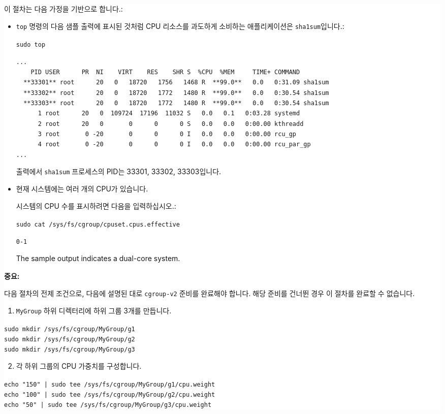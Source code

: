 이 절차는 다음 가정을 기반으로 합니다.:

- `top` 명령의 다음 샘플 출력에 표시된 것처럼 CPU 리소스를 과도하게 소비하는 애플리케이션은 `sha1sum`입니다.:

  ```
  sudo top
  ```

  ```nocopybutton
  ...
      PID USER      PR  NI    VIRT    RES    SHR S  %CPU  %MEM     TIME+ COMMAND
    **33301** root      20   0   18720   1756   1468 R  **99.0**   0.0   0:31.09 sha1sum
    **33302** root      20   0   18720   1772   1480 R  **99.0**   0.0   0:30.54 sha1sum
    **33303** root      20   0   18720   1772   1480 R  **99.0**   0.0   0:30.54 sha1sum
        1 root      20   0  109724  17196  11032 S   0.0   0.1   0:03.28 systemd                     
        2 root      20   0       0      0      0 S   0.0   0.0   0:00.00 kthreadd                    
        3 root       0 -20       0      0      0 I   0.0   0.0   0:00.00 rcu_gp                      
        4 root       0 -20       0      0      0 I   0.0   0.0   0:00.00 rcu_par_gp                  
  ...
  ```

  출력에서 `sha1sum` 프로세스의 PID는 33301, 33302, 33303입니다.

- 현재 시스템에는 여러 개의 CPU가 있습니다.

  시스템의 CPU 수를 표시하려면 다음을 입력하십시오.:

  ```
  sudo cat /sys/fs/cgroup/cpuset.cpus.effective
  ```

  ```nocopybutton
  0-1
  ```

  The sample output indicates a dual-core system.

**중요:**

다음 절차의 전제 조건으로, 다음에 설명된 대로 `cgroup-v2` 준비를 완료해야 합니다. 해당 준비를 건너뛴 경우 이 절차를 완료할 수 없습니다.

1. `MyGroup` 하위 디렉터리에 하위 그룹 3개를 만듭니다.

  ```
  sudo mkdir /sys/fs/cgroup/MyGroup/g1
  sudo mkdir /sys/fs/cgroup/MyGroup/g2
  sudo mkdir /sys/fs/cgroup/MyGroup/g3
  ```

2. 각 하위 그룹의 CPU 가중치를 구성합니다.

  ```
  echo "150" | sudo tee /sys/fs/cgroup/MyGroup/g1/cpu.weight
  echo "100" | sudo tee /sys/fs/cgroup/MyGroup/g2/cpu.weight
  echo "50" | sudo tee /sys/fs/cgroup/MyGroup/g3/cpu.weight
  ```
